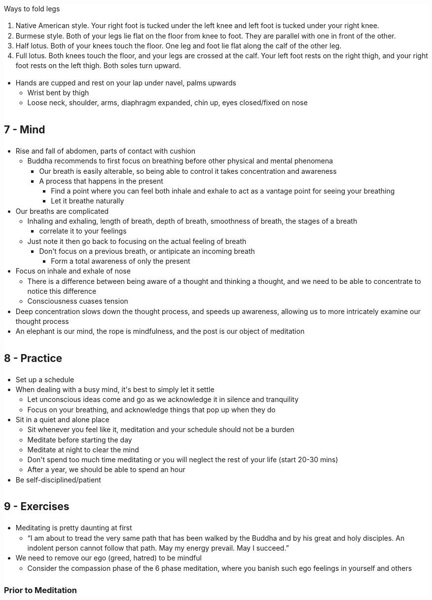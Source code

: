 Ways to fold legs
1. Native American style. Your right foot is tucked under the left knee and left foot is tucked under your right knee.
 
2. Burmese style. Both of your legs lie flat on the floor from knee to foot. They are parallel with one in front of the other.
 
3. Half lotus. Both of your knees touch the floor. One leg and foot lie flat along the calf of the other leg.
 
4. Full lotus. Both knees touch the floor, and your legs are crossed at the calf. Your left foot rests on the right thigh, and your right foot rests on the left thigh. Both soles turn upward.
- Hands are cupped and rest on your lap under navel, palms upwards
	- Wrist bent by thigh
	- Loose neck, shoulder, arms, diaphragm expanded, chin up, eyes closed/fixed on nose
## 7 - Mind
- Rise and fall of abdomen, parts of contact with cushion
	- Buddha recommends to first focus on breathing before other physical and mental phenomena
		- Our breath is easily alterable, so being able to control it takes concentration and awareness
		- A process that happens in the present
			- Find a point where you can feel both inhale and exhale to act as a vantage point for seeing your breathing
			- Let it breathe naturally
- Our breaths are complicated
	- Inhaling and exhaling, length of breath, depth of breath, smoothness of breath, the stages of a breath
		- correlate it to your feelings
	- Just note it then go back to focusing on the actual feeling of breath
		- Don't focus on a previous breath, or antipicate an incoming breath
			- Form a total awareness of only the present
- Focus on inhale and exhale of nose
	- There is a difference between being aware of a thought and thinking a thought, and we need to be able to concentrate to notice this difference
	- Consciousness cuases tension
- Deep concentration slows down the thought process, and speeds up awareness, allowing us to more intricately examine our thought process
- An elephant is our mind, the rope is mindfulness, and the post is our object of meditation
## 8 - Practice
- Set up a schedule
- When dealing with a busy mind, it's best to simply let it settle
	- Let unconscious ideas come and go as we acknowledge it in silence and tranquility
	- Focus on your breathing, and acknowledge things that pop up when they do
- Sit in a quiet and alone place
	- Sit whenever you feel like it, meditation and your schedule should not be a burden
	- Meditate before starting the day
	- Meditate at night to clear the mind
	- Don't spend too much time meditating or you will neglect the rest of your life (start 20-30 mins)
	- After a year, we should be able to spend an hour
- Be self-disciplined/patient
## 9 - Exercises
- Meditating is pretty daunting at first
	- “I am about to tread the very same path that has been walked by the Buddha and by his great and holy disciples. An indolent person cannot follow that path. May my energy prevail. May I succeed.”
- We need to remove our ego (greed, hatred) to be mindful
	- Consider the compassion phase of the 6 phase meditation, where you banish such ego feelings in yourself and others
### Prior to Meditation
```
```